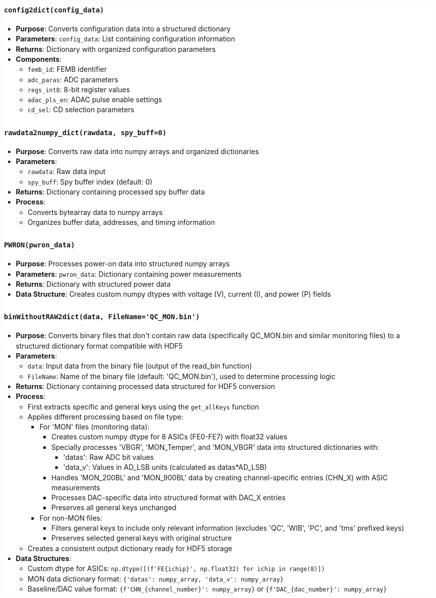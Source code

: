 ### `config2dict(config_data)`

- **Purpose**: Converts configuration data into a structured dictionary
- **Parameters**: `config_data`: List containing configuration information
- **Returns**: Dictionary with organized configuration parameters
- **Components**:
  - `femb_id`: FEMB identifier
  - `adc_paras`: ADC parameters
  - `regs_int8`: 8-bit register values
  - `adac_pls_en`: ADAC pulse enable settings
  - `cd_sel`: CD selection parameters

### `rawdata2numpy_dict(rawdata, spy_buff=0)`

- **Purpose**: Converts raw data into numpy arrays and organized dictionaries
- **Parameters**:
  - `rawdata`: Raw data input
  - `spy_buff`: Spy buffer index (default: 0)
- **Returns**: Dictionary containing processed spy buffer data
- **Process**:
  - Converts bytearray data to numpy arrays
  - Organizes buffer data, addresses, and timing information

### `PWRON(pwron_data)`

- **Purpose**: Processes power-on data into structured numpy arrays
- **Parameters**: `pwron_data`: Dictionary containing power measurements
- **Returns**: Dictionary with structured power data
- **Data Structure**: Creates custom numpy dtypes with voltage (V), current (I), and power (P) fields

### `binWithoutRAW2dict(data, FileName='QC_MON.bin')`

- **Purpose**: Converts binary files that don't contain raw data (specifically QC_MON.bin and similar monitoring files) to a structured dictionary format compatible with HDF5
- **Parameters**:
  - `data`: Input data from the binary file (output of the read_bin function)
  - `FileName`: Name of the binary file (default: 'QC_MON.bin'), used to determine processing logic
- **Returns**: Dictionary containing processed data structured for HDF5 conversion
- **Process**:
  - First extracts specific and general keys using the `get_allKeys` function
  - Applies different processing based on file type:
    - For 'MON' files (monitoring data):
      - Creates custom numpy dtype for 8 ASICs (FE0-FE7) with float32 values
      - Specially processes 'VBGR', 'MON_Temper', and 'MON_VBGR' data into structured dictionaries with:
        - 'datas': Raw ADC bit values
        - 'data_v': Values in AD_LSB units (calculated as datas*AD_LSB)
      - Handles 'MON_200BL' and 'MON_900BL' data by creating channel-specific entries (CHN_X) with ASIC measurements
      - Processes DAC-specific data into structured format with DAC_X entries
      - Preserves all general keys unchanged
    - For non-MON files:
      - Filters general keys to include only relevant information (excludes 'QC', 'WIB', 'PC', and 'tms' prefixed keys)
      - Preserves selected general keys with original structure
  - Creates a consistent output dictionary ready for HDF5 storage
- **Data Structures**:
  - Custom dtype for ASICs: `np.dtype([(f'FE{ichip}', np.float32) for ichip in range(8)])`
  - MON data dictionary format: `{'datas': numpy_array, 'data_v': numpy_array}`
  - Baseline/DAC value format: `{f'CHN_{channel_number}': numpy_array}` or `{f'DAC_{dac_number}': numpy_array}`
